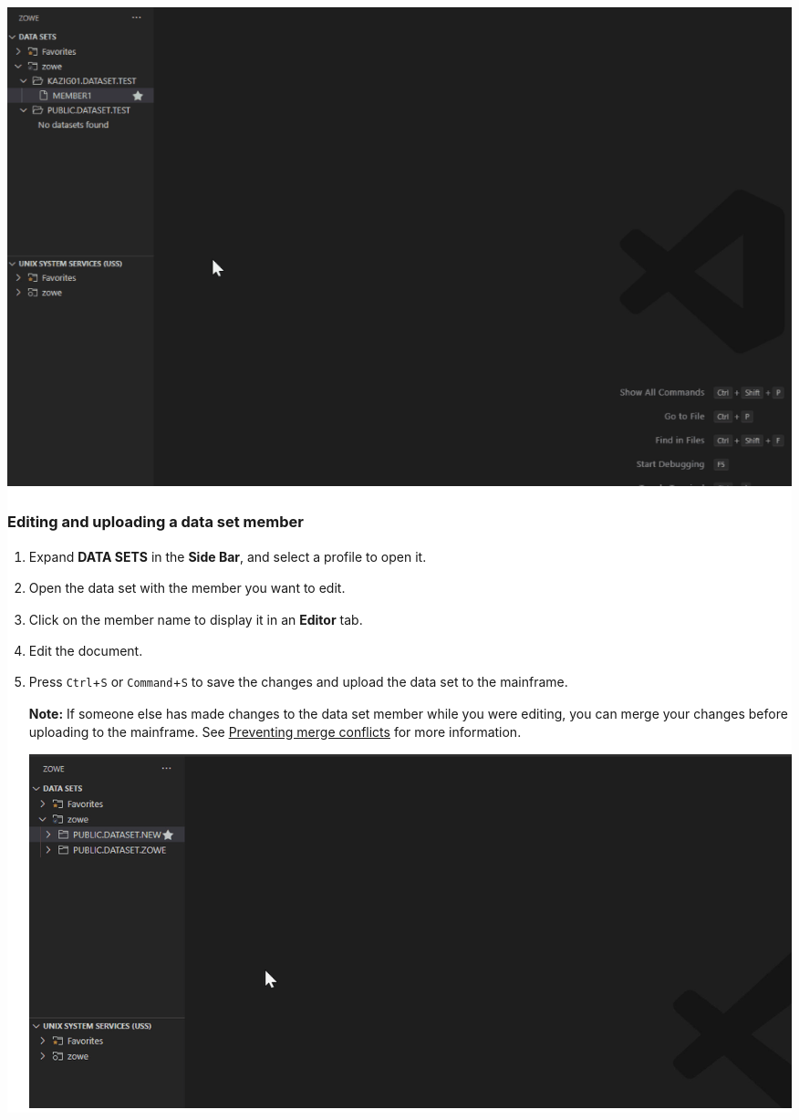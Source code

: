    ![Copy Data Set Member](../images/ze/ZE-copy-member.gif)

### Editing and uploading a data set member

1. Expand **DATA SETS** in the **Side Bar**, and select a profile to open it.
2. Open the data set with the member you want to edit.
3. Click on the member name to display it in an **Editor** tab.
4. Edit the document.
5. Press `Ctrl`+`S` or `Command`+`S` to save the changes and upload the data set to the mainframe.

   **Note:** If someone else has made changes to the data set member while you were editing, you can merge your changes before uploading to the mainframe. See [Preventing merge conflicts](#preventing-merge-conflicts) for more information.

   ![Edit and upload a data set member](../images/ze/ZE-edit-upload.gif)
